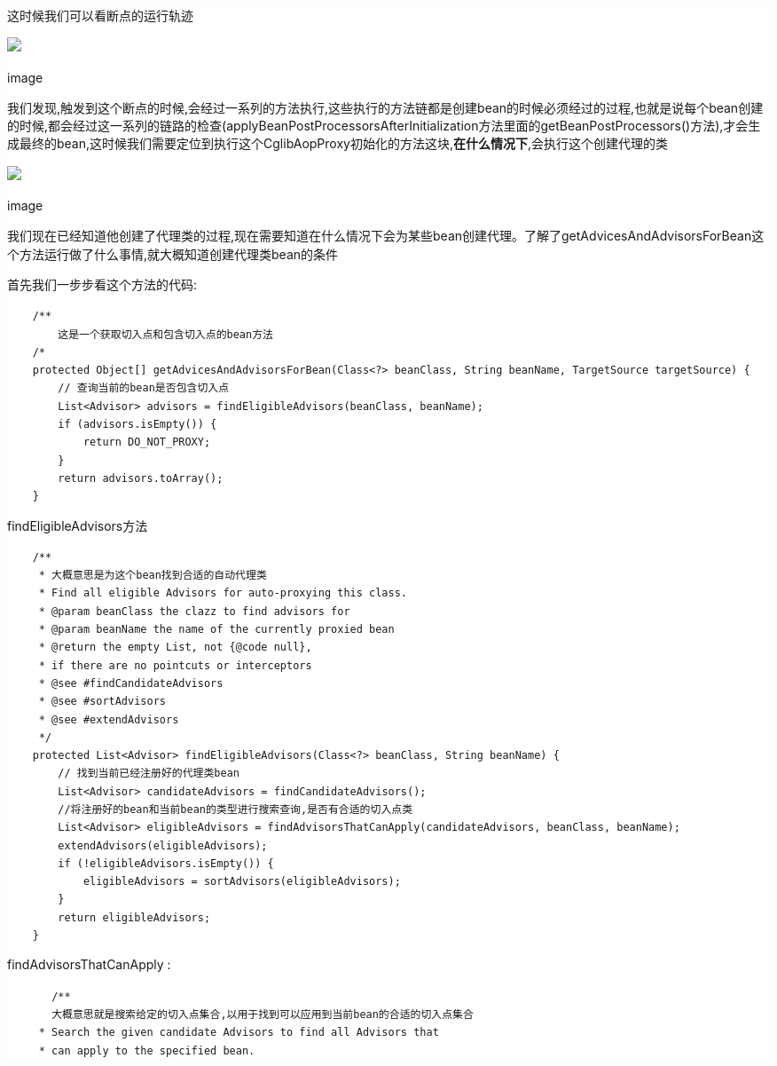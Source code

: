  这时候我们可以看断点的运行轨迹 

![](/wp-content/uploads/2017/08/15023763971.png) 
 
   image 
  
 

我们发现,触发到这个断点的时候,会经过一系列的方法执行,这些执行的方法链都是创建bean的时候必须经过的过程,也就是说每个bean创建的时候,都会经过这一系列的链路的检查(applyBeanPostProcessorsAfterInitialization方法里面的getBeanPostProcessors()方法),才会生成最终的bean,这时候我们需要定位到执行这个CglibAopProxy初始化的方法这块,**在什么情况下**,会执行这个创建代理的类

![](/wp-content/uploads/2017/08/15023763972.png) 
 
   image 
  
 

我们现在已经知道他创建了代理类的过程,现在需要知道在什么情况下会为某些bean创建代理。了解了getAdvicesAndAdvisorsForBean这个方法运行做了什么事情,就大概知道创建代理类bean的条件

首先我们一步步看这个方法的代码:

        /**
            这是一个获取切入点和包含切入点的bean方法
        /*
        protected Object[] getAdvicesAndAdvisorsForBean(Class<?> beanClass, String beanName, TargetSource targetSource) {
            // 查询当前的bean是否包含切入点
            List<Advisor> advisors = findEligibleAdvisors(beanClass, beanName);
            if (advisors.isEmpty()) {
                return DO_NOT_PROXY;
            }
            return advisors.toArray();
        }
    

findEligibleAdvisors方法

    
        /**
         * 大概意思是为这个bean找到合适的自动代理类
         * Find all eligible Advisors for auto-proxying this class.
         * @param beanClass the clazz to find advisors for
         * @param beanName the name of the currently proxied bean
         * @return the empty List, not {@code null},
         * if there are no pointcuts or interceptors
         * @see #findCandidateAdvisors
         * @see #sortAdvisors
         * @see #extendAdvisors
         */
        protected List<Advisor> findEligibleAdvisors(Class<?> beanClass, String beanName) {
            // 找到当前已经注册好的代理类bean
            List<Advisor> candidateAdvisors = findCandidateAdvisors();
            //将注册好的bean和当前bean的类型进行搜索查询,是否有合适的切入点类
            List<Advisor> eligibleAdvisors = findAdvisorsThatCanApply(candidateAdvisors, beanClass, beanName);
            extendAdvisors(eligibleAdvisors);
            if (!eligibleAdvisors.isEmpty()) {
                eligibleAdvisors = sortAdvisors(eligibleAdvisors);
            }
            return eligibleAdvisors;
        }
    
    

findAdvisorsThatCanApply :

    
           /**
           大概意思就是搜索给定的切入点集合,以用于找到可以应用到当前bean的合适的切入点集合
         * Search the given candidate Advisors to find all Advisors that
         * can apply to the specified bean.